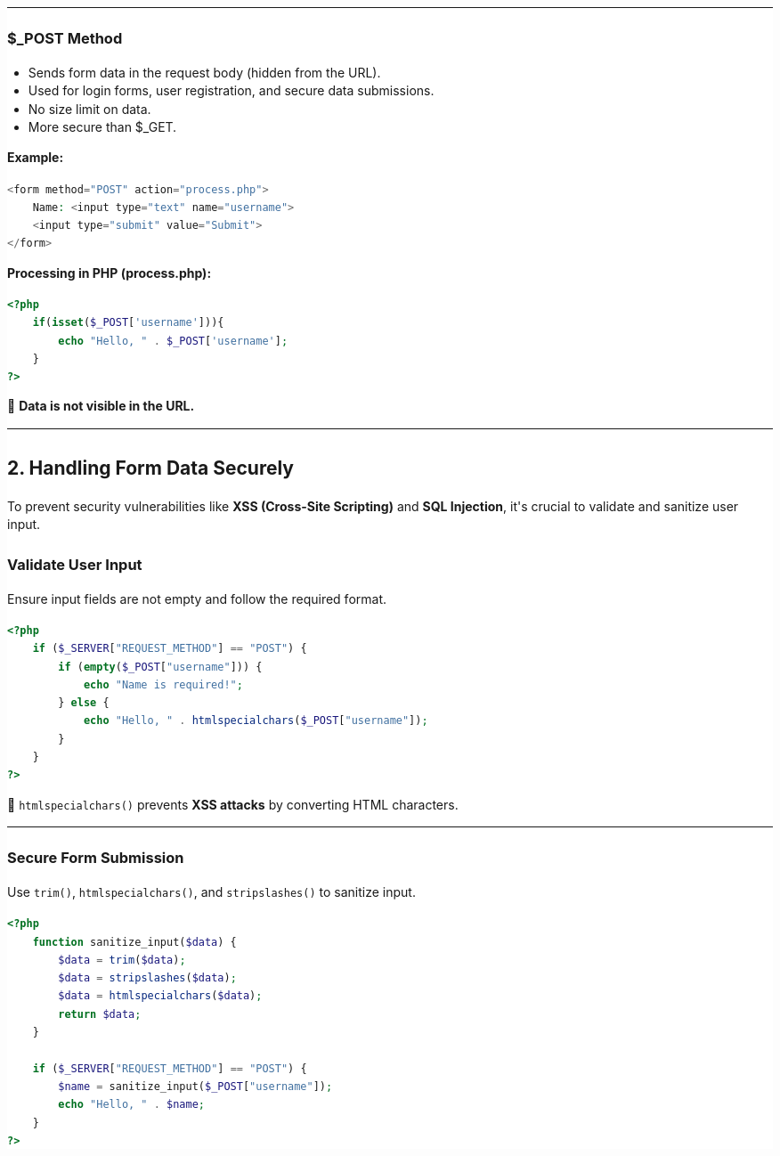 
---

### $_POST Method
- Sends form data in the request body (hidden from the URL).
- Used for login forms, user registration, and secure data submissions.
- No size limit on data.
- More secure than $_GET.

**Example:**
```php
<form method="POST" action="process.php">
    Name: <input type="text" name="username">
    <input type="submit" value="Submit">
</form>
```
**Processing in PHP (process.php):**
```php
<?php
    if(isset($_POST['username'])){
        echo "Hello, " . $_POST['username'];
    }
?>
```
📌 **Data is not visible in the URL.**

---

## 2. Handling Form Data Securely
To prevent security vulnerabilities like **XSS (Cross-Site Scripting)** and **SQL Injection**, it's crucial to validate and sanitize user input.

### Validate User Input
Ensure input fields are not empty and follow the required format.
```php
<?php
    if ($_SERVER["REQUEST_METHOD"] == "POST") {
        if (empty($_POST["username"])) {
            echo "Name is required!";
        } else {
            echo "Hello, " . htmlspecialchars($_POST["username"]);
        }
    }
?>
```
📌 `htmlspecialchars()` prevents **XSS attacks** by converting HTML characters.

---

### Secure Form Submission
Use `trim()`, `htmlspecialchars()`, and `stripslashes()` to sanitize input.
```php
<?php
    function sanitize_input($data) {
        $data = trim($data);
        $data = stripslashes($data);
        $data = htmlspecialchars($data);
        return $data;
    }
    
    if ($_SERVER["REQUEST_METHOD"] == "POST") {
        $name = sanitize_input($_POST["username"]);
        echo "Hello, " . $name;
    }
?>
```